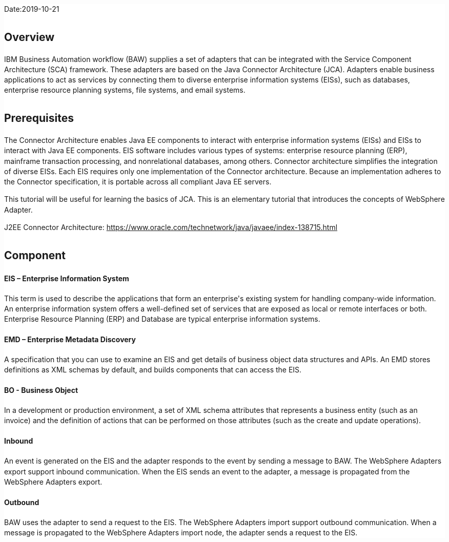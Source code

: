 Date:2019-10-21

## Overview

IBM Business Automation workflow (BAW) supplies a set of adapters that can be integrated with the Service Component Architecture (SCA) framework. These adapters are based on the Java Connector Architecture (JCA).  Adapters enable business applications to act as services by connecting them to diverse enterprise information systems (EISs), such as databases, enterprise resource planning systems, file systems, and email systems. 

## Prerequisites

The Connector Architecture enables Java EE components to interact with enterprise information systems (EISs) and EISs to interact with Java EE components. EIS software includes various types of systems: enterprise resource planning (ERP), mainframe transaction processing, and nonrelational databases, among others. Connector architecture simplifies the integration of diverse EISs. Each EIS requires only one implementation of the Connector architecture. Because an implementation adheres to the Connector specification, it is portable across all compliant Java EE servers. 

This tutorial will be useful for learning the basics of JCA. This is an elementary tutorial that introduces the concepts of WebSphere Adapter. 

J2EE Connector Architecture: 
https://www.oracle.com/technetwork/java/javaee/index-138715.html

## Component

#### EIS – Enterprise Information System
This term is used to describe the applications that form an enterprise's existing system for handling company-wide information. An enterprise information system offers a well-defined set of services that are exposed as local or remote interfaces or both. Enterprise Resource Planning (ERP) and Database are typical enterprise information systems. 

#### EMD – Enterprise Metadata Discovery
A specification that you can use to examine an EIS and get details of business object data structures and APIs. An EMD stores definitions as XML schemas by default,  and builds components that can access the EIS. 

#### BO - Business Object
In a development or production environment, a set of XML schema attributes that represents a business entity (such as an invoice) and the definition of actions that can be performed on those attributes (such as the create and update operations). 

#### Inbound
An event is generated on the EIS and the adapter responds to the event by sending a message to BAW. The WebSphere Adapters export support inbound communication. When the EIS sends an event to the adapter, a message is propagated from the WebSphere Adapters export.

#### Outbound
BAW uses the adapter to send a request to the EIS. The WebSphere Adapters import support outbound communication. When a message is propagated to the WebSphere Adapters import node, the adapter sends a request to the EIS. 
